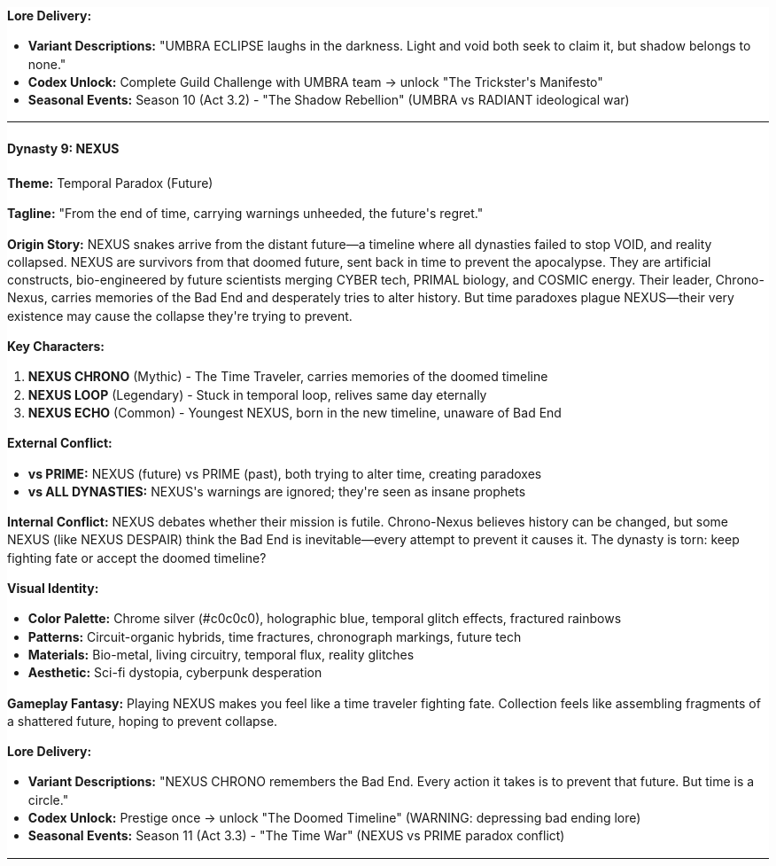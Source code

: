 **Lore Delivery:**
- **Variant Descriptions:** "UMBRA ECLIPSE laughs in the darkness. Light and void both seek to claim it, but shadow belongs to none."
- **Codex Unlock:** Complete Guild Challenge with UMBRA team → unlock "The Trickster's Manifesto"
- **Seasonal Events:** Season 10 (Act 3.2) - "The Shadow Rebellion" (UMBRA vs RADIANT ideological war)

---

#### Dynasty 9: NEXUS

**Theme:** Temporal Paradox (Future)

**Tagline:** "From the end of time, carrying warnings unheeded, the future's regret."

**Origin Story:**
NEXUS snakes arrive from the distant future—a timeline where all dynasties failed to stop VOID, and reality collapsed. NEXUS are survivors from that doomed future, sent back in time to prevent the apocalypse. They are artificial constructs, bio-engineered by future scientists merging CYBER tech, PRIMAL biology, and COSMIC energy. Their leader, Chrono-Nexus, carries memories of the Bad End and desperately tries to alter history. But time paradoxes plague NEXUS—their very existence may cause the collapse they're trying to prevent.

**Key Characters:**
1. **NEXUS CHRONO** (Mythic) - The Time Traveler, carries memories of the doomed timeline
2. **NEXUS LOOP** (Legendary) - Stuck in temporal loop, relives same day eternally
3. **NEXUS ECHO** (Common) - Youngest NEXUS, born in the new timeline, unaware of Bad End

**External Conflict:**
- **vs PRIME:** NEXUS (future) vs PRIME (past), both trying to alter time, creating paradoxes
- **vs ALL DYNASTIES:** NEXUS's warnings are ignored; they're seen as insane prophets

**Internal Conflict:**
NEXUS debates whether their mission is futile. Chrono-Nexus believes history can be changed, but some NEXUS (like NEXUS DESPAIR) think the Bad End is inevitable—every attempt to prevent it causes it. The dynasty is torn: keep fighting fate or accept the doomed timeline?

**Visual Identity:**
- **Color Palette:** Chrome silver (#c0c0c0), holographic blue, temporal glitch effects, fractured rainbows
- **Patterns:** Circuit-organic hybrids, time fractures, chronograph markings, future tech
- **Materials:** Bio-metal, living circuitry, temporal flux, reality glitches
- **Aesthetic:** Sci-fi dystopia, cyberpunk desperation

**Gameplay Fantasy:**
Playing NEXUS makes you feel like a time traveler fighting fate. Collection feels like assembling fragments of a shattered future, hoping to prevent collapse.

**Lore Delivery:**
- **Variant Descriptions:** "NEXUS CHRONO remembers the Bad End. Every action it takes is to prevent that future. But time is a circle."
- **Codex Unlock:** Prestige once → unlock "The Doomed Timeline" (WARNING: depressing bad ending lore)
- **Seasonal Events:** Season 11 (Act 3.3) - "The Time War" (NEXUS vs PRIME paradox conflict)

---

